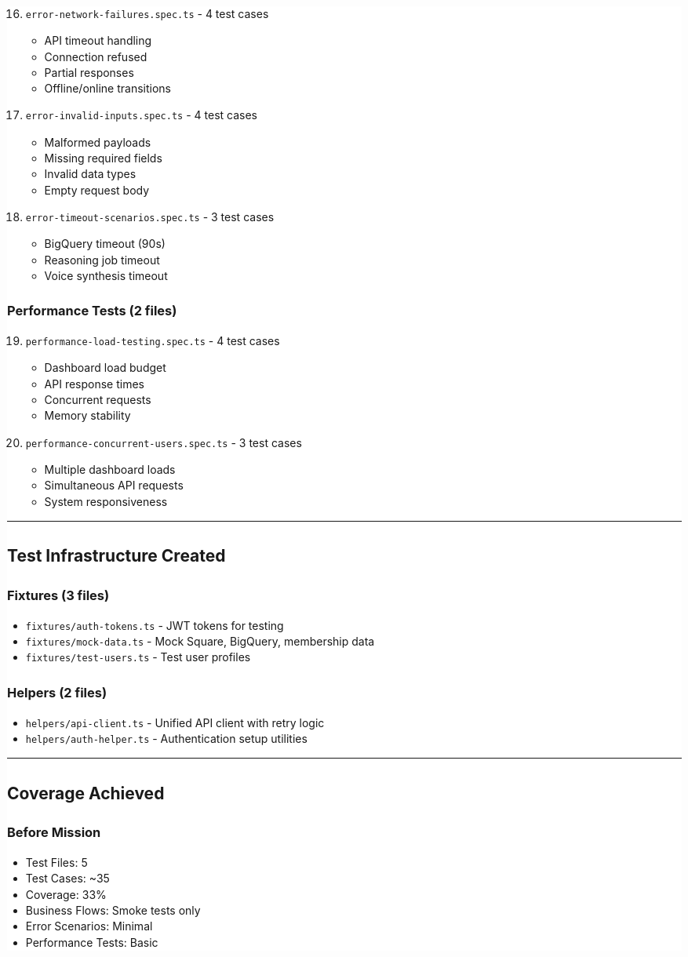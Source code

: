 16. `error-network-failures.spec.ts` - 4 test cases
    - API timeout handling
    - Connection refused
    - Partial responses
    - Offline/online transitions

17. `error-invalid-inputs.spec.ts` - 4 test cases
    - Malformed payloads
    - Missing required fields
    - Invalid data types
    - Empty request body

18. `error-timeout-scenarios.spec.ts` - 3 test cases
    - BigQuery timeout (90s)
    - Reasoning job timeout
    - Voice synthesis timeout

### Performance Tests (2 files)

19. `performance-load-testing.spec.ts` - 4 test cases
    - Dashboard load budget
    - API response times
    - Concurrent requests
    - Memory stability

20. `performance-concurrent-users.spec.ts` - 3 test cases
    - Multiple dashboard loads
    - Simultaneous API requests
    - System responsiveness

---

## Test Infrastructure Created

### Fixtures (3 files)

- `fixtures/auth-tokens.ts` - JWT tokens for testing
- `fixtures/mock-data.ts` - Mock Square, BigQuery, membership data
- `fixtures/test-users.ts` - Test user profiles

### Helpers (2 files)

- `helpers/api-client.ts` - Unified API client with retry logic
- `helpers/auth-helper.ts` - Authentication setup utilities

---

## Coverage Achieved

### Before Mission

- Test Files: 5
- Test Cases: ~35
- Coverage: 33%
- Business Flows: Smoke tests only
- Error Scenarios: Minimal
- Performance Tests: Basic
